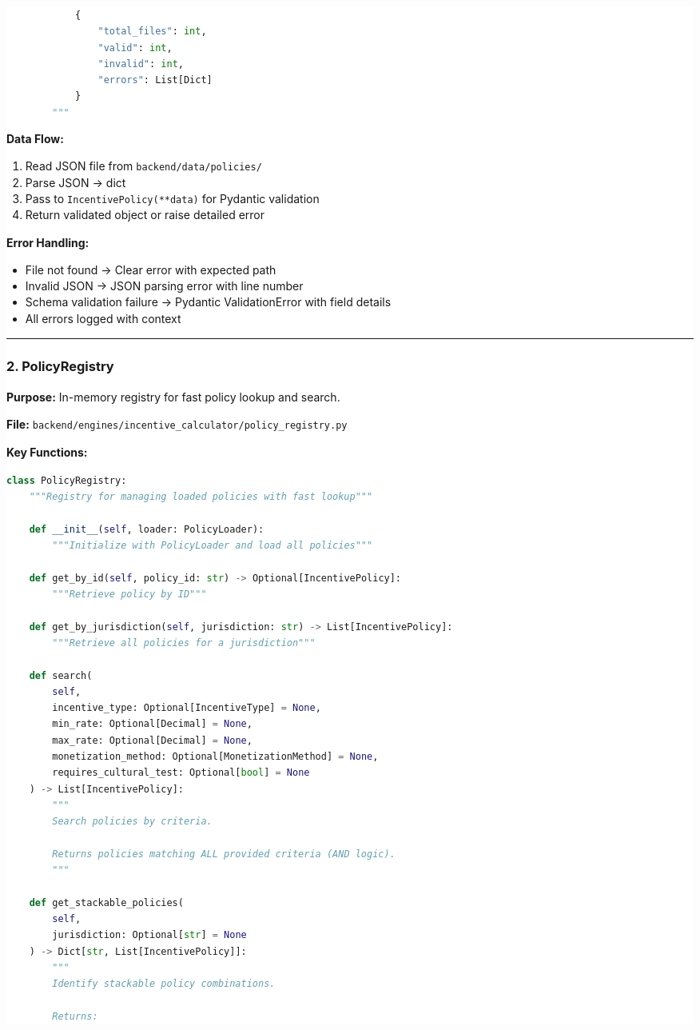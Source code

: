 ```python
            {
                "total_files": int,
                "valid": int,
                "invalid": int,
                "errors": List[Dict]
            }
        """
```

**Data Flow:**
1. Read JSON file from `backend/data/policies/`
2. Parse JSON → dict
3. Pass to `IncentivePolicy(**data)` for Pydantic validation
4. Return validated object or raise detailed error

**Error Handling:**
- File not found → Clear error with expected path
- Invalid JSON → JSON parsing error with line number
- Schema validation failure → Pydantic ValidationError with field details
- All errors logged with context

---

### 2. PolicyRegistry

**Purpose:** In-memory registry for fast policy lookup and search.

**File:** `backend/engines/incentive_calculator/policy_registry.py`

**Key Functions:**

```python
class PolicyRegistry:
    """Registry for managing loaded policies with fast lookup"""

    def __init__(self, loader: PolicyLoader):
        """Initialize with PolicyLoader and load all policies"""

    def get_by_id(self, policy_id: str) -> Optional[IncentivePolicy]:
        """Retrieve policy by ID"""

    def get_by_jurisdiction(self, jurisdiction: str) -> List[IncentivePolicy]:
        """Retrieve all policies for a jurisdiction"""

    def search(
        self,
        incentive_type: Optional[IncentiveType] = None,
        min_rate: Optional[Decimal] = None,
        max_rate: Optional[Decimal] = None,
        monetization_method: Optional[MonetizationMethod] = None,
        requires_cultural_test: Optional[bool] = None
    ) -> List[IncentivePolicy]:
        """
        Search policies by criteria.

        Returns policies matching ALL provided criteria (AND logic).
        """

    def get_stackable_policies(
        self,
        jurisdiction: Optional[str] = None
    ) -> Dict[str, List[IncentivePolicy]]:
        """
        Identify stackable policy combinations.

        Returns:
```